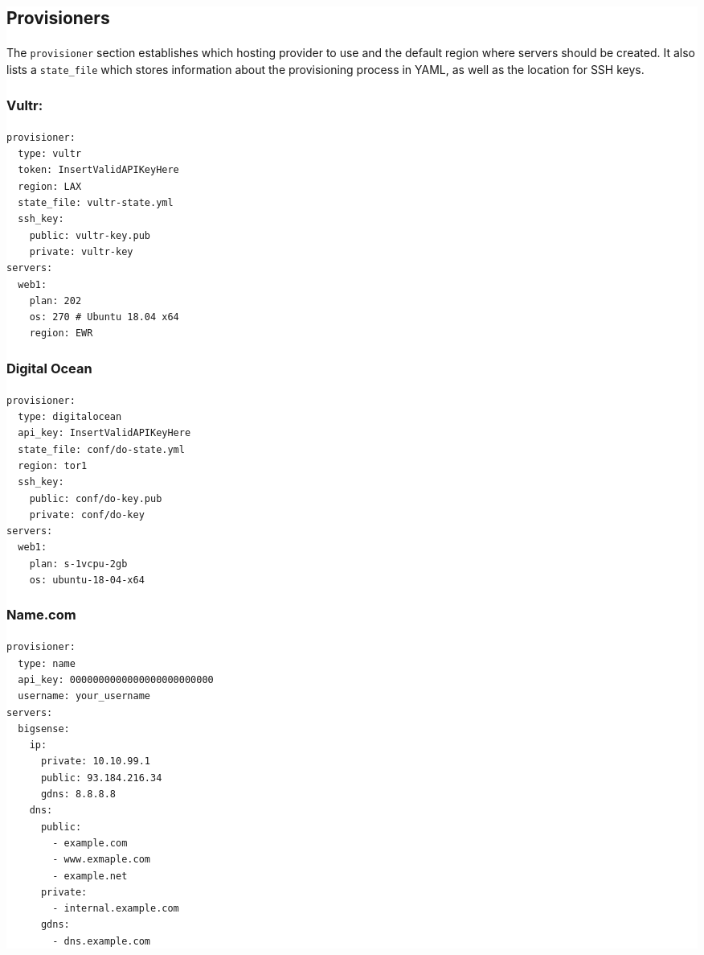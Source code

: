 ## Provisioners

The `provisioner` section establishes which hosting provider to use and the default region where servers should be created. It also lists a `state_file` which stores information about the provisioning process in YAML, as well as the location for SSH keys.

### Vultr:

```
provisioner:
  type: vultr
  token: InsertValidAPIKeyHere
  region: LAX
  state_file: vultr-state.yml
  ssh_key:
    public: vultr-key.pub
    private: vultr-key
servers:
  web1:
    plan: 202
    os: 270 # Ubuntu 18.04 x64
    region: EWR
```

### Digital Ocean

```
provisioner:
  type: digitalocean
  api_key: InsertValidAPIKeyHere
  state_file: conf/do-state.yml
  region: tor1
  ssh_key:
    public: conf/do-key.pub
    private: conf/do-key
servers:
  web1:
    plan: s-1vcpu-2gb
    os: ubuntu-18-04-x64
```

### Name.com

```
provisioner:
  type: name
  api_key: 0000000000000000000000000
  username: your_username
servers:
  bigsense:
    ip:
      private: 10.10.99.1
      public: 93.184.216.34
      gdns: 8.8.8.8
    dns:
      public:
        - example.com
        - www.exmaple.com
        - example.net
      private:
        - internal.example.com
      gdns:
        - dns.example.com
```

